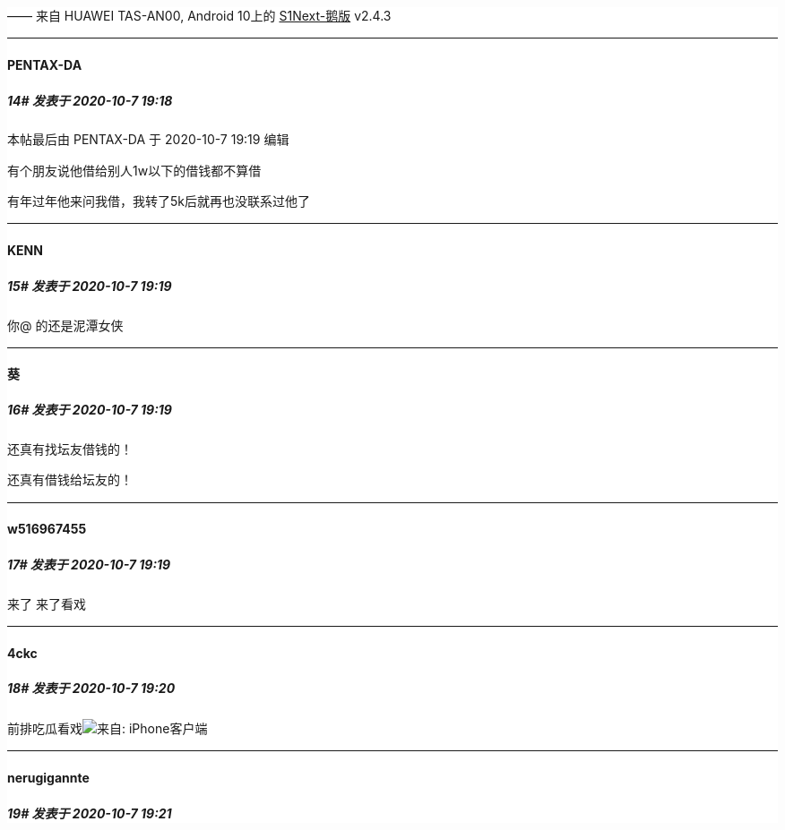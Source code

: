 —— 来自 HUAWEI TAS-AN00, Android 10上的 [S1Next-鹅版](https://github.com/ykrank/S1-Next/releases) v2.4.3


-----

####  PENTAX-DA  
##### 14#       发表于 2020-10-7 19:18


 本帖最后由 PENTAX-DA 于 2020-10-7 19:19 编辑 

有个朋友说他借给别人1w以下的借钱都不算借

有年过年他来问我借，我转了5k后就再也没联系过他了


-----

####  KENN  
##### 15#       发表于 2020-10-7 19:19


你@ 的还是泥潭女侠


-----

####  葵  
##### 16#       发表于 2020-10-7 19:19


还真有找坛友借钱的！

还真有借钱给坛友的！


-----

####  w516967455  
##### 17#       发表于 2020-10-7 19:19


来了 来了看戏


-----

####  4ckc  
##### 18#       发表于 2020-10-7 19:20


前排吃瓜看戏<img src="https://static.saraba1st.com/image/smiley/face2017/067.png" referrerpolicy="no-referrer">来自: iPhone客户端


-----

####  nerugigannte  
##### 19#       发表于 2020-10-7 19:21
